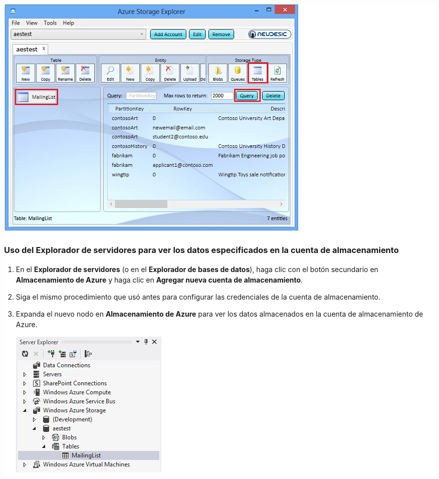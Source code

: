   ![ASE](./media/cloud-services-dotnet-multi-tier-app-storage-1-download-run/mtas-ase1.png)

### Uso del Explorador de servidores para ver los datos especificados en la cuenta de almacenamiento

1.  En el **Explorador de servidores** (o en el **Explorador de bases de datos**), haga clic con el botón secundario en **Almacenamiento de Azure** y haga clic en **Agregar nueva cuenta de almacenamiento**.

2.  Siga el mismo procedimiento que usó antes para configurar las credenciales de la cuenta de almacenamiento.

3.  Expanda el nuevo nodo en **Almacenamiento de Azure** para ver los datos almacenados en la cuenta de almacenamiento de Azure.

    ![ASE](./media/cloud-services-dotnet-multi-tier-app-storage-1-download-run/mtas-se3.png)
